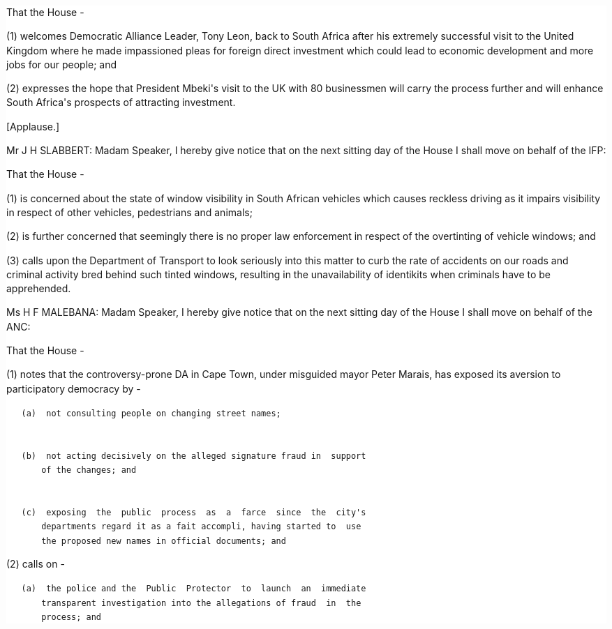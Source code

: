 
  That the House -


  (1) welcomes Democratic Alliance Leader, Tony Leon, back to South  Africa
       after his extremely successful visit to the United Kingdom where   he
       made impassioned pleas for foreign direct investment which could lead
       to economic development and more jobs for our people; and


  (2) expresses the hope that President Mbeki's visit to  the  UK  with  80
       businessmen will carry the process further  and  will  enhance  South
       Africa's prospects of attracting investment.

[Applause.]

Mr J H SLABBERT: Madam Speaker, I hereby give notice that on the
next sitting day of the House I shall move on behalf of the IFP:


  That the House -


  (1) is concerned about the state of window visibility  in  South  African
       vehicles which causes reckless driving as it  impairs  visibility  in
       respect of other vehicles, pedestrians and animals;


  (2)  is  further  concerned  that  seemingly  there  is  no  proper   law
       enforcement in respect of the overtinting of vehicle windows; and


  (3) calls upon the Department of Transport to look  seriously  into  this
       matter to curb the rate  of  accidents  on  our  roads  and  criminal
       activity  bred  behind  such  tinted  windows,   resulting   in   the
       unavailability of identikits when criminals have to be apprehended.

Ms H F MALEBANA: Madam Speaker, I  hereby  give  notice  that  on  the  next
sitting day of the House I shall move on behalf of the ANC:


  That the House -


  (1) notes that the controversy-prone DA in  Cape  Town,  under  misguided
       mayor  Peter  Marais,  has  exposed  its  aversion  to  participatory
       democracy by -


       (a)  not consulting people on changing street names;


       (b)  not acting decisively on the alleged signature fraud in  support
           of the changes; and


       (c)  exposing  the  public  process  as  a  farce  since  the  city's
           departments regard it as a fait accompli, having started to  use
           the proposed new names in official documents; and


  (2) calls on -


       (a)  the police and the  Public  Protector  to  launch  an  immediate
           transparent investigation into the allegations of fraud  in  the
           process; and
